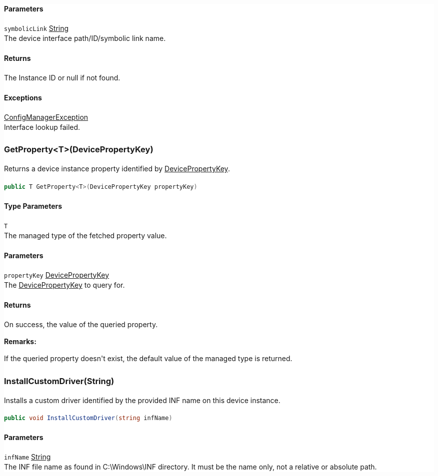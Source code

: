 #### Parameters

`symbolicLink` [String](https://docs.microsoft.com/en-us/dotnet/api/system.string)<br>
The device interface path/ID/symbolic link name.

#### Returns

The Instance ID or null if not found.

#### Exceptions

[ConfigManagerException](./nefarius.utilities.devicemanagement.exceptions.configmanagerexception.md)<br>
Interface lookup failed.

### <a id="methods-getproperty"/>**GetProperty&lt;T&gt;(DevicePropertyKey)**

Returns a device instance property identified by [DevicePropertyKey](./nefarius.utilities.devicemanagement.pnp.devicepropertykey.md).

```csharp
public T GetProperty<T>(DevicePropertyKey propertyKey)
```

#### Type Parameters

`T`<br>
The managed type of the fetched property value.

#### Parameters

`propertyKey` [DevicePropertyKey](./nefarius.utilities.devicemanagement.pnp.devicepropertykey.md)<br>
The [DevicePropertyKey](./nefarius.utilities.devicemanagement.pnp.devicepropertykey.md) to query for.

#### Returns

On success, the value of the queried property.

**Remarks:**

If the queried property doesn't exist, the default value of the managed type is returned.

### <a id="methods-installcustomdriver"/>**InstallCustomDriver(String)**

Installs a custom driver identified by the provided INF name on this device instance.

```csharp
public void InstallCustomDriver(string infName)
```

#### Parameters

`infName` [String](https://docs.microsoft.com/en-us/dotnet/api/system.string)<br>
The INF file name as found in C:\Windows\INF directory. It must be the name only, not a relative
 or absolute path.
